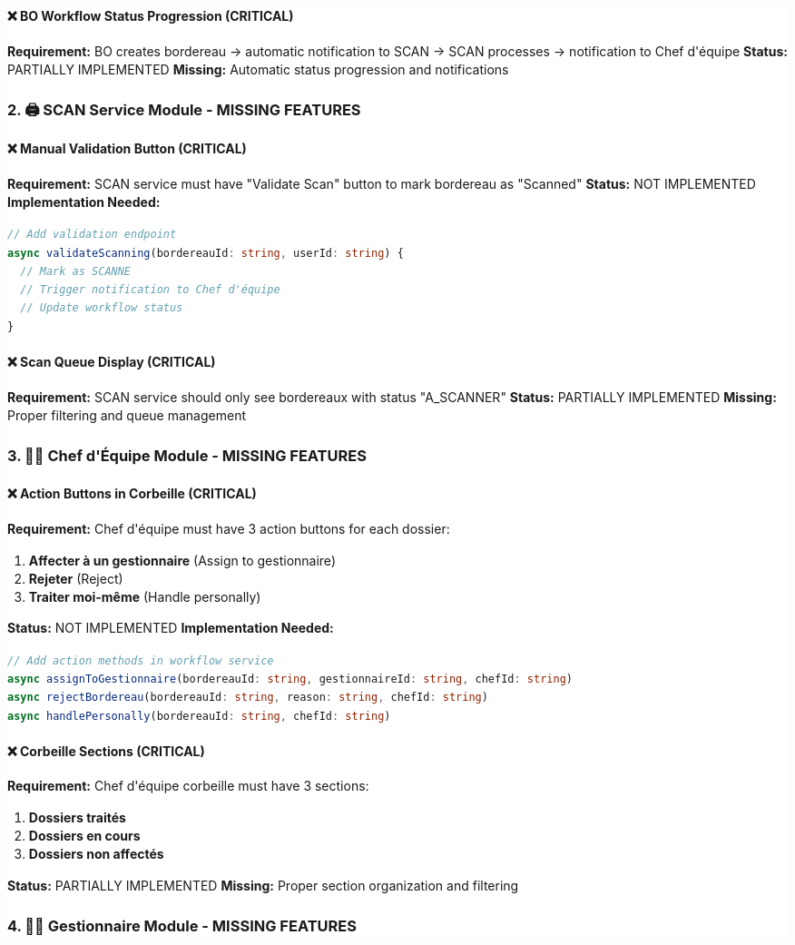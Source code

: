 #### ❌ BO Workflow Status Progression (CRITICAL)
**Requirement:** BO creates bordereau → automatic notification to SCAN → SCAN processes → notification to Chef d'équipe
**Status:** PARTIALLY IMPLEMENTED
**Missing:** Automatic status progression and notifications

### 2. 🖨️ SCAN Service Module - MISSING FEATURES

#### ❌ Manual Validation Button (CRITICAL)
**Requirement:** SCAN service must have "Validate Scan" button to mark bordereau as "Scanned"
**Status:** NOT IMPLEMENTED
**Implementation Needed:**
```typescript
// Add validation endpoint
async validateScanning(bordereauId: string, userId: string) {
  // Mark as SCANNE
  // Trigger notification to Chef d'équipe
  // Update workflow status
}
```

#### ❌ Scan Queue Display (CRITICAL)
**Requirement:** SCAN service should only see bordereaux with status "A_SCANNER"
**Status:** PARTIALLY IMPLEMENTED
**Missing:** Proper filtering and queue management

### 3. 👨‍💼 Chef d'Équipe Module - MISSING FEATURES

#### ❌ Action Buttons in Corbeille (CRITICAL)
**Requirement:** Chef d'équipe must have 3 action buttons for each dossier:
1. **Affecter à un gestionnaire** (Assign to gestionnaire)
2. **Rejeter** (Reject)
3. **Traiter moi-même** (Handle personally)

**Status:** NOT IMPLEMENTED
**Implementation Needed:**
```typescript
// Add action methods in workflow service
async assignToGestionnaire(bordereauId: string, gestionnaireId: string, chefId: string)
async rejectBordereau(bordereauId: string, reason: string, chefId: string)
async handlePersonally(bordereauId: string, chefId: string)
```

#### ❌ Corbeille Sections (CRITICAL)
**Requirement:** Chef d'équipe corbeille must have 3 sections:
1. **Dossiers traités**
2. **Dossiers en cours**
3. **Dossiers non affectés**

**Status:** PARTIALLY IMPLEMENTED
**Missing:** Proper section organization and filtering

### 4. 👩‍💻 Gestionnaire Module - MISSING FEATURES
